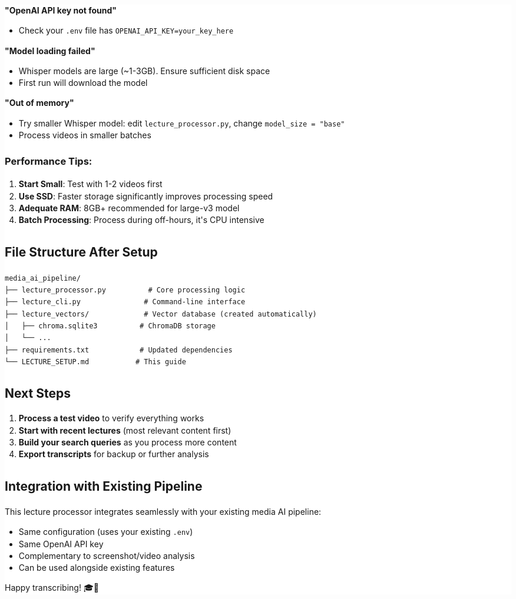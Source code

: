 **"OpenAI API key not found"**
- Check your `.env` file has `OPENAI_API_KEY=your_key_here`

**"Model loading failed"**
- Whisper models are large (~1-3GB). Ensure sufficient disk space
- First run will download the model

**"Out of memory"**
- Try smaller Whisper model: edit `lecture_processor.py`, change `model_size = "base"`
- Process videos in smaller batches

### Performance Tips:

1. **Start Small**: Test with 1-2 videos first
2. **Use SSD**: Faster storage significantly improves processing speed  
3. **Adequate RAM**: 8GB+ recommended for large-v3 model
4. **Batch Processing**: Process during off-hours, it's CPU intensive

## File Structure After Setup

```
media_ai_pipeline/
├── lecture_processor.py          # Core processing logic
├── lecture_cli.py               # Command-line interface
├── lecture_vectors/             # Vector database (created automatically)
│   ├── chroma.sqlite3          # ChromaDB storage
│   └── ...
├── requirements.txt            # Updated dependencies
└── LECTURE_SETUP.md           # This guide
```

## Next Steps

1. **Process a test video** to verify everything works
2. **Start with recent lectures** (most relevant content first)
3. **Build your search queries** as you process more content
4. **Export transcripts** for backup or further analysis

## Integration with Existing Pipeline

This lecture processor integrates seamlessly with your existing media AI pipeline:
- Same configuration (uses your existing `.env`)
- Same OpenAI API key
- Complementary to screenshot/video analysis
- Can be used alongside existing features

Happy transcribing! 🎓📝
